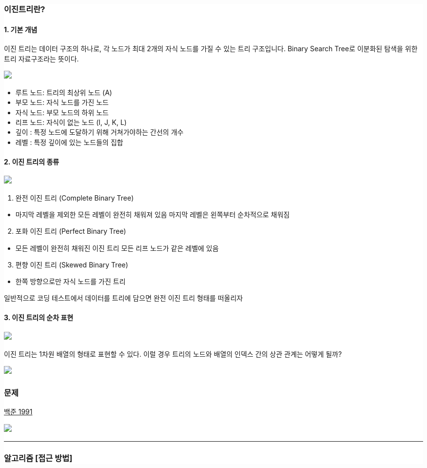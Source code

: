 ### 이진트리란?

#### 1. 기본 개념

이진 트리는 데이터 구조의 하나로, 각 노드가 최대 2개의 자식 노드를 가질 수 있는 트리 구조입니다. Binary Search Tree로 이분화된 탐색을 위한 트리 자료구조라는 뜻이다.

![](https://velog.velcdn.com/images/rlagurwns112/post/00204e8b-263a-499b-9a62-f1015f2947af/image.png)

- 루트 노드: 트리의 최상위 노드 (A)
- 부모 노드: 자식 노드를 가진 노드
- 자식 노드: 부모 노드의 하위 노드
- 리프 노드: 자식이 없는 노드 (I, J, K, L)
- 깊이 : 특정 노드에 도달하기 위해 거쳐가야하는 간선의 개수
- 레벨 : 특정 깊이에 있는 노드들의 집합

#### 2. 이진 트리의 종류

![](https://velog.velcdn.com/images/rlagurwns112/post/73f05a09-4048-4059-8bfd-ed895f1ebfd6/image.png)

1) 완전 이진 트리 (Complete Binary Tree)

- 마지막 레벨을 제외한 모든 레벨이 완전히 채워져 있음
마지막 레벨은 왼쪽부터 순차적으로 채워짐

2) 포화 이진 트리 (Perfect Binary Tree)

- 모든 레벨이 완전히 채워진 이진 트리
모든 리프 노드가 같은 레벨에 있음

3) 편향 이진 트리 (Skewed Binary Tree)

- 한쪽 방향으로만 자식 노드를 가진 트리

일반적으로 코딩 테스트에서 데이터를 트리에 담으면 완전 이진 트리 형태를 떠올리자

#### 3. 이진 트리의 순차 표현

![](https://velog.velcdn.com/images/rlagurwns112/post/d59413a3-dc8b-42c8-b0bf-df237386a4c5/image.png)

이진 트리는 1차원 배열의 형태로 표현할 수 있다. 이럴 경우 트리의 노드와 배열의 인덱스 간의 상관 관계는 어떻게 될까?

![](https://velog.velcdn.com/images/rlagurwns112/post/8c57a53c-4cf8-4a7a-b816-4bcab20262c1/image.png)

### 문제

[백준 1991](https://www.acmicpc.net/problem/1991)

![](https://velog.velcdn.com/images/rlagurwns112/post/50348e91-02b9-423a-9fbc-2f7e4d32a920/image.png)


---

### 알고리즘 [접근 방법]

